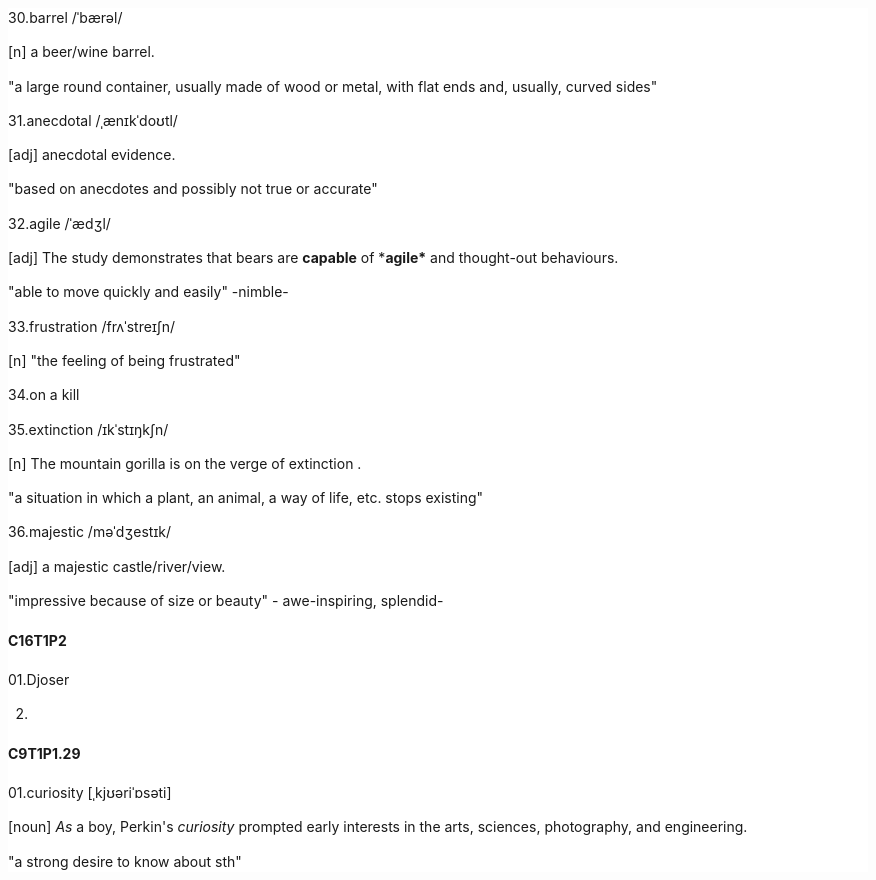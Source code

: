 30.barrel /ˈbærəl/

[n] a beer/wine barrel. 

"a large round container, usually made of wood or metal, with flat ends and, usually, curved sides"



31.anecdotal /ˌænɪkˈdoʊtl/

[adj] anecdotal evidence.

"based on anecdotes and possibly not true or accurate"



32.agile /ˈædʒl/

[adj] The study demonstrates that bears are **capable** of ***agile\*** and thought-out behaviours.

"able to move quickly and easily" -nimble-



33.frustration /frʌˈstreɪʃn/

[n] "the feeling of being frustrated"



34.on a kill 



35.extinction /ɪkˈstɪŋkʃn/

[n] The mountain gorilla is on the verge of extinction .

"a situation in which a plant, an animal, a way of life, etc. stops existing"



36.majestic /məˈdʒestɪk/

[adj] a majestic castle/river/view.

"impressive because of size or beauty"  - awe-inspiring, splendid-



#### C16T1P2

01.Djoser 



02.



#### C9T1P1.29

01.curiosity [ˌkjʊəriˈɒsəti] 

[noun] *As* a boy, Perkin's *curiosity* prompted early interests in the arts, sciences, photography, and engineering. 

"a strong desire to know about sth"

